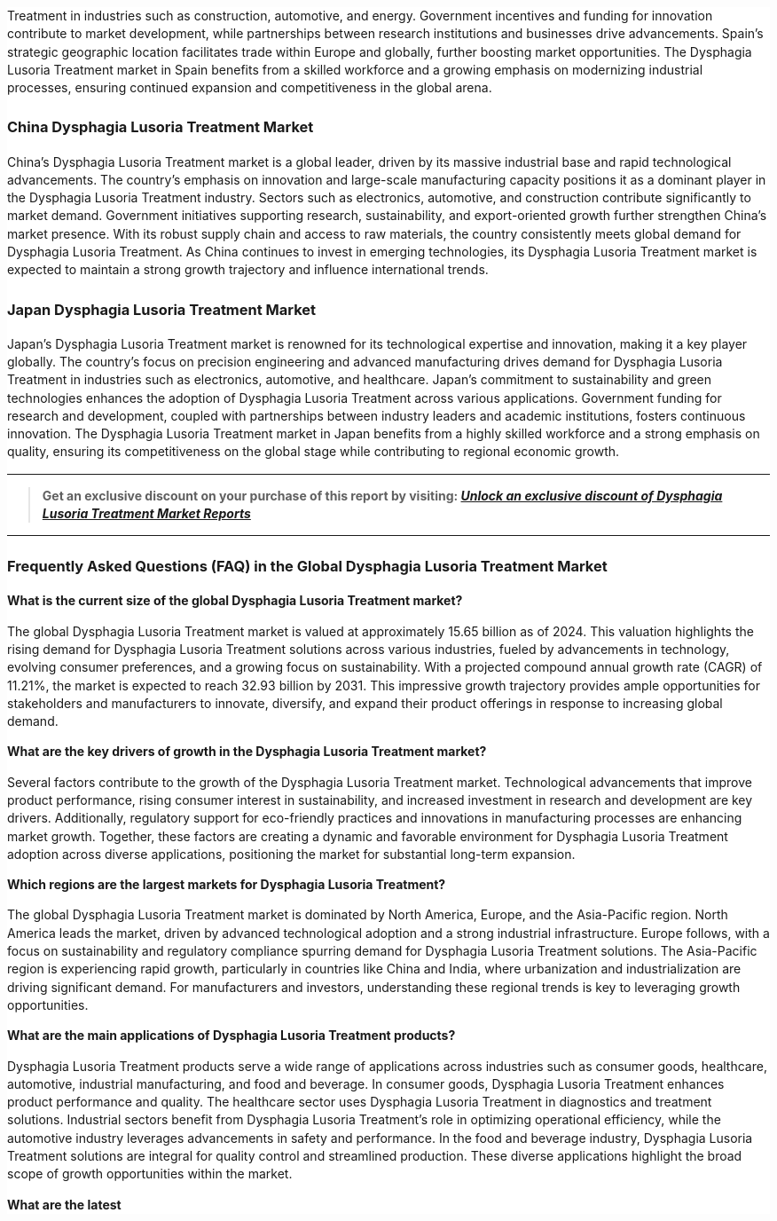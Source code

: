 Treatment in industries such as construction, automotive, and energy. Government incentives and funding for innovation contribute to market development, while partnerships between research institutions and businesses drive advancements. Spain&rsquo;s strategic geographic location facilitates trade within Europe and globally, further boosting market opportunities. The Dysphagia Lusoria Treatment market in Spain benefits from a skilled workforce and a growing emphasis on modernizing industrial processes, ensuring continued expansion and competitiveness in the global arena.</p><h3>China Dysphagia Lusoria Treatment Market</h3><p>China&rsquo;s Dysphagia Lusoria Treatment market is a global leader, driven by its massive industrial base and rapid technological advancements. The country&rsquo;s emphasis on innovation and large-scale manufacturing capacity positions it as a dominant player in the Dysphagia Lusoria Treatment industry. Sectors such as electronics, automotive, and construction contribute significantly to market demand. Government initiatives supporting research, sustainability, and export-oriented growth further strengthen China&rsquo;s market presence. With its robust supply chain and access to raw materials, the country consistently meets global demand for Dysphagia Lusoria Treatment. As China continues to invest in emerging technologies, its Dysphagia Lusoria Treatment market is expected to maintain a strong growth trajectory and influence international trends.</p><h3>Japan Dysphagia Lusoria Treatment Market</h3><p>Japan&rsquo;s Dysphagia Lusoria Treatment market is renowned for its technological expertise and innovation, making it a key player globally. The country&rsquo;s focus on precision engineering and advanced manufacturing drives demand for Dysphagia Lusoria Treatment in industries such as electronics, automotive, and healthcare. Japan&rsquo;s commitment to sustainability and green technologies enhances the adoption of Dysphagia Lusoria Treatment across various applications. Government funding for research and development, coupled with partnerships between industry leaders and academic institutions, fosters continuous innovation. The Dysphagia Lusoria Treatment market in Japan benefits from a highly skilled workforce and a strong emphasis on quality, ensuring its competitiveness on the global stage while contributing to regional economic growth.</p><hr /><blockquote><p><strong>Get an exclusive discount on your purchase of this report by visiting: <em><a href="://marketresearchpulse.com/ask-for-discount/127222?utm_source=Github&amp;utm_medium=0116">Unlock an exclusive discount of Dysphagia Lusoria Treatment Market Reports</a></em>&nbsp;</strong></p></blockquote><hr /><h3>Frequently Asked Questions (FAQ) in the Global Dysphagia Lusoria Treatment Market</h3><p><strong>What is the current size of the global Dysphagia Lusoria Treatment market?</strong></p><p>The global Dysphagia Lusoria Treatment market is valued at approximately 15.65 billion as of 2024. This valuation highlights the rising demand for Dysphagia Lusoria Treatment solutions across various industries, fueled by advancements in technology, evolving consumer preferences, and a growing focus on sustainability. With a projected compound annual growth rate (CAGR) of 11.21%, the market is expected to reach 32.93 billion by 2031. This impressive growth trajectory provides ample opportunities for stakeholders and manufacturers to innovate, diversify, and expand their product offerings in response to increasing global demand.</p><p><strong>What are the key drivers of growth in the Dysphagia Lusoria Treatment market?</strong></p><p>Several factors contribute to the growth of the Dysphagia Lusoria Treatment market. Technological advancements that improve product performance, rising consumer interest in sustainability, and increased investment in research and development are key drivers. Additionally, regulatory support for eco-friendly practices and innovations in manufacturing processes are enhancing market growth. Together, these factors are creating a dynamic and favorable environment for Dysphagia Lusoria Treatment adoption across diverse applications, positioning the market for substantial long-term expansion.</p><p><strong>Which regions are the largest markets for Dysphagia Lusoria Treatment?</strong></p><p>The global Dysphagia Lusoria Treatment market is dominated by North America, Europe, and the Asia-Pacific region. North America leads the market, driven by advanced technological adoption and a strong industrial infrastructure. Europe follows, with a focus on sustainability and regulatory compliance spurring demand for Dysphagia Lusoria Treatment solutions. The Asia-Pacific region is experiencing rapid growth, particularly in countries like China and India, where urbanization and industrialization are driving significant demand. For manufacturers and investors, understanding these regional trends is key to leveraging growth opportunities.</p><p><strong>What are the main applications of Dysphagia Lusoria Treatment products?</strong></p><p>Dysphagia Lusoria Treatment products serve a wide range of applications across industries such as consumer goods, healthcare, automotive, industrial manufacturing, and food and beverage. In consumer goods, Dysphagia Lusoria Treatment enhances product performance and quality. The healthcare sector uses Dysphagia Lusoria Treatment in diagnostics and treatment solutions. Industrial sectors benefit from Dysphagia Lusoria Treatment&rsquo;s role in optimizing operational efficiency, while the automotive industry leverages advancements in safety and performance. In the food and beverage industry, Dysphagia Lusoria Treatment solutions are integral for quality control and streamlined production. These diverse applications highlight the broad scope of growth opportunities within the market.</p><p><strong>What are the latest